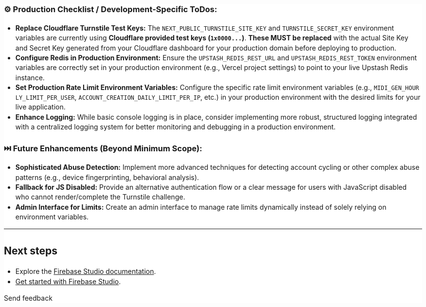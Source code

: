 ### ⚙️ Production Checklist / Development-Specific ToDos:

*   **Replace Cloudflare Turnstile Test Keys:** The `NEXT_PUBLIC_TURNSTILE_SITE_KEY` and `TURNSTILE_SECRET_KEY` environment variables are currently using **Cloudflare provided test keys (`1x0000...`)**. **These MUST be replaced** with the actual Site Key and Secret Key generated from your Cloudflare dashboard for your production domain before deploying to production.
*   **Configure Redis in Production Environment:** Ensure the `UPSTASH_REDIS_REST_URL` and `UPSTASH_REDIS_REST_TOKEN` environment variables are correctly set in your production environment (e.g., Vercel project settings) to point to your live Upstash Redis instance.
*   **Set Production Rate Limit Environment Variables:** Configure the specific rate limit environment variables (e.g., `MIDI_GEN_HOURLY_LIMIT_PER_USER`, `ACCOUNT_CREATION_DAILY_LIMIT_PER_IP`, etc.) in your production environment with the desired limits for your live application.
*   **Enhance Logging:** While basic console logging is in place, consider implementing more robust, structured logging integrated with a centralized logging system for better monitoring and debugging in a production environment.

### ⏭️ Future Enhancements (Beyond Minimum Scope):

*   **Sophisticated Abuse Detection:** Implement more advanced techniques for detecting account cycling or other complex abuse patterns (e.g., device fingerprinting, behavioral analysis).
*   **Fallback for JS Disabled:** Provide an alternative authentication flow or a clear message for users with JavaScript disabled who cannot render/complete the Turnstile challenge.
*   **Admin Interface for Limits:** Create an admin interface to manage rate limits dynamically instead of solely relying on environment variables.

---

## Next steps

* Explore the [Firebase Studio documentation](/docs/studio).
* [Get started with Firebase Studio](https://studio.firebase.google.com/).

Send feedback
